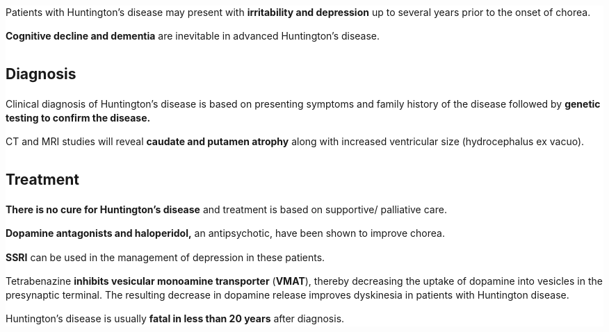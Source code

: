 Patients with Huntington’s disease may present with **irritability and depression** up to several years prior to the onset of chorea.

**Cognitive decline and dementia** are inevitable in advanced Huntington’s disease.

## Diagnosis



Clinical diagnosis of Huntington’s disease is based on presenting symptoms and family history of the disease followed by **genetic testing to confirm the disease.**

CT and MRI studies will reveal **caudate and putamen atrophy** along with increased ventricular size (hydrocephalus ex vacuo).

## Treatment



**There is no cure for Huntington’s disease** and treatment is based on supportive/ palliative care.

**Dopamine antagonists and haloperidol,** an antipsychotic, have been shown to improve chorea.

**SSRI** can be used in the management of depression in these patients.

Tetrabenazine **inhibits vesicular monoamine transporter** (**VMAT**), thereby decreasing the uptake of dopamine into vesicles in the presynaptic terminal. The resulting decrease in dopamine release improves dyskinesia in patients with Huntington disease.

Huntington’s disease is usually **fatal in less than 20 years** after diagnosis.
